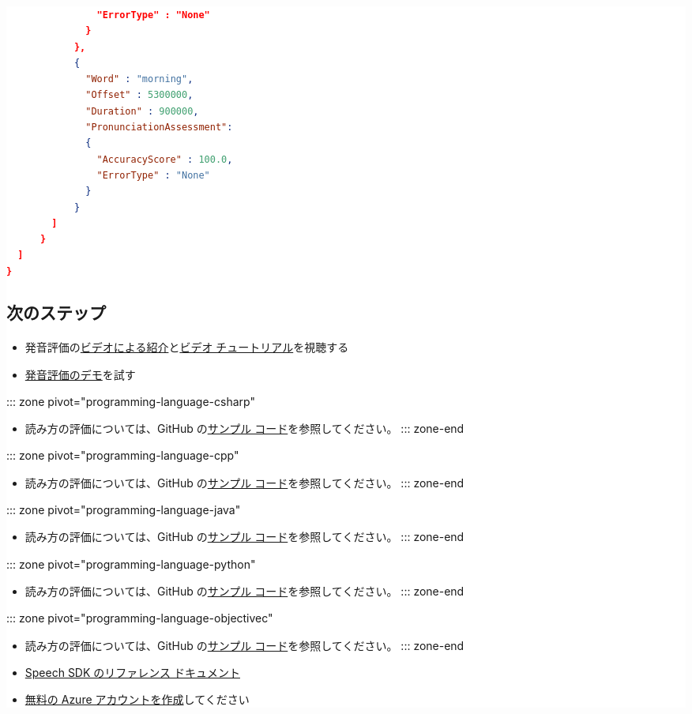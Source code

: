 ```json
                "ErrorType" : "None"
              }
            },
            {
              "Word" : "morning",
              "Offset" : 5300000,
              "Duration" : 900000,
              "PronunciationAssessment":
              {
                "AccuracyScore" : 100.0,
                "ErrorType" : "None"
              }
            }
        ]
      }
  ]
}
```

## <a name="next-steps"></a>次のステップ



* 発音評価の[ビデオによる紹介](https://www.youtube.com/watch?v=cBE8CUHOFHQ)と[ビデオ チュートリアル](https://www.youtube.com/watch?v=zFlwm7N4Awc)を視聴する

* [発音評価のデモ](https://github.com/Azure-Samples/Cognitive-Speech-TTS/tree/master/PronunciationAssessment/BrowserJS)を試す

::: zone pivot="programming-language-csharp"
* 読み方の評価については、GitHub の[サンプル コード](https://github.com/Azure-Samples/cognitive-services-speech-sdk/blob/master/samples/csharp/sharedcontent/console/speech_recognition_samples.cs#L949)を参照してください。
::: zone-end

::: zone pivot="programming-language-cpp"
* 読み方の評価については、GitHub の[サンプル コード](https://github.com/Azure-Samples/cognitive-services-speech-sdk/blob/master/samples/cpp/windows/console/samples/speech_recognition_samples.cpp#L633)を参照してください。
::: zone-end

::: zone pivot="programming-language-java"
* 読み方の評価については、GitHub の[サンプル コード](https://github.com/Azure-Samples/cognitive-services-speech-sdk/blob/master/samples/java/jre/console/src/com/microsoft/cognitiveservices/speech/samples/console/SpeechRecognitionSamples.java#L697)を参照してください。
::: zone-end

::: zone pivot="programming-language-python"
* 読み方の評価については、GitHub の[サンプル コード](https://github.com/Azure-Samples/cognitive-services-speech-sdk/blob/master/samples/python/console/speech_sample.py#L576)を参照してください。
::: zone-end

::: zone pivot="programming-language-objectivec"
* 読み方の評価については、GitHub の[サンプル コード](https://github.com/Azure-Samples/cognitive-services-speech-sdk/blob/master/samples/objective-c/ios/speech-samples/speech-samples/ViewController.m#L642)を参照してください。
::: zone-end

* [Speech SDK のリファレンス ドキュメント](speech-sdk.md)

* [無料の Azure アカウントを作成](https://azure.microsoft.com/free/cognitive-services/)してください
